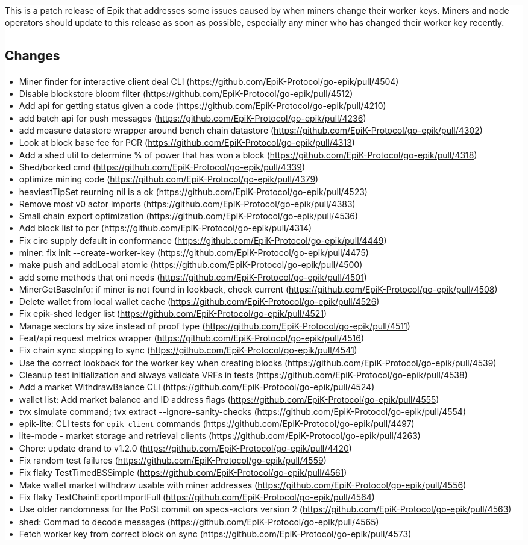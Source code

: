This is a patch release of Epik that addresses some issues caused by when miners change their worker keys. Miners and node operators should update to this release as soon as possible, especially any miner who has changed their worker key recently.

## Changes

- Miner finder for interactive client deal CLI (https://github.com/EpiK-Protocol/go-epik/pull/4504)
- Disable blockstore bloom filter (https://github.com/EpiK-Protocol/go-epik/pull/4512)
- Add api for getting status given a code (https://github.com/EpiK-Protocol/go-epik/pull/4210)
- add batch api for push messages (https://github.com/EpiK-Protocol/go-epik/pull/4236)
- add measure datastore wrapper around bench chain datastore (https://github.com/EpiK-Protocol/go-epik/pull/4302)
- Look at block base fee for PCR (https://github.com/EpiK-Protocol/go-epik/pull/4313)
- Add a shed util to determine % of power that has won a block (https://github.com/EpiK-Protocol/go-epik/pull/4318)
- Shed/borked cmd (https://github.com/EpiK-Protocol/go-epik/pull/4339)
- optimize mining code (https://github.com/EpiK-Protocol/go-epik/pull/4379)
- heaviestTipSet reurning nil is a ok (https://github.com/EpiK-Protocol/go-epik/pull/4523)
- Remove most v0 actor imports (https://github.com/EpiK-Protocol/go-epik/pull/4383)
- Small chain export optimization (https://github.com/EpiK-Protocol/go-epik/pull/4536)
- Add block list to pcr (https://github.com/EpiK-Protocol/go-epik/pull/4314)
- Fix circ supply default in conformance (https://github.com/EpiK-Protocol/go-epik/pull/4449)
- miner: fix init --create-worker-key (https://github.com/EpiK-Protocol/go-epik/pull/4475)
- make push and addLocal atomic (https://github.com/EpiK-Protocol/go-epik/pull/4500)
- add some methods that oni needs (https://github.com/EpiK-Protocol/go-epik/pull/4501)
- MinerGetBaseInfo: if miner is not found in lookback, check current (https://github.com/EpiK-Protocol/go-epik/pull/4508)
- Delete wallet from local wallet cache (https://github.com/EpiK-Protocol/go-epik/pull/4526)
- Fix epik-shed ledger list (https://github.com/EpiK-Protocol/go-epik/pull/4521)
- Manage sectors by size instead of proof type (https://github.com/EpiK-Protocol/go-epik/pull/4511)
- Feat/api request metrics wrapper (https://github.com/EpiK-Protocol/go-epik/pull/4516)
- Fix chain sync stopping to sync (https://github.com/EpiK-Protocol/go-epik/pull/4541)
- Use the correct lookback for the worker key when creating blocks (https://github.com/EpiK-Protocol/go-epik/pull/4539)
- Cleanup test initialization and always validate VRFs in tests (https://github.com/EpiK-Protocol/go-epik/pull/4538)
- Add a market WithdrawBalance CLI (https://github.com/EpiK-Protocol/go-epik/pull/4524)
- wallet list: Add market balance and ID address flags (https://github.com/EpiK-Protocol/go-epik/pull/4555)
- tvx simulate command; tvx extract --ignore-sanity-checks (https://github.com/EpiK-Protocol/go-epik/pull/4554)
- epik-lite: CLI tests for `epik client` commands (https://github.com/EpiK-Protocol/go-epik/pull/4497)
- lite-mode - market storage and retrieval clients (https://github.com/EpiK-Protocol/go-epik/pull/4263)
- Chore: update drand to v1.2.0 (https://github.com/EpiK-Protocol/go-epik/pull/4420)
- Fix random test failures (https://github.com/EpiK-Protocol/go-epik/pull/4559)
- Fix flaky TestTimedBSSimple (https://github.com/EpiK-Protocol/go-epik/pull/4561)
- Make wallet market withdraw usable with miner addresses (https://github.com/EpiK-Protocol/go-epik/pull/4556)
- Fix flaky TestChainExportImportFull (https://github.com/EpiK-Protocol/go-epik/pull/4564)
- Use older randomness for the PoSt commit on specs-actors version 2 (https://github.com/EpiK-Protocol/go-epik/pull/4563)
- shed: Commad to decode messages (https://github.com/EpiK-Protocol/go-epik/pull/4565)
- Fetch worker key from correct block on sync (https://github.com/EpiK-Protocol/go-epik/pull/4573)
